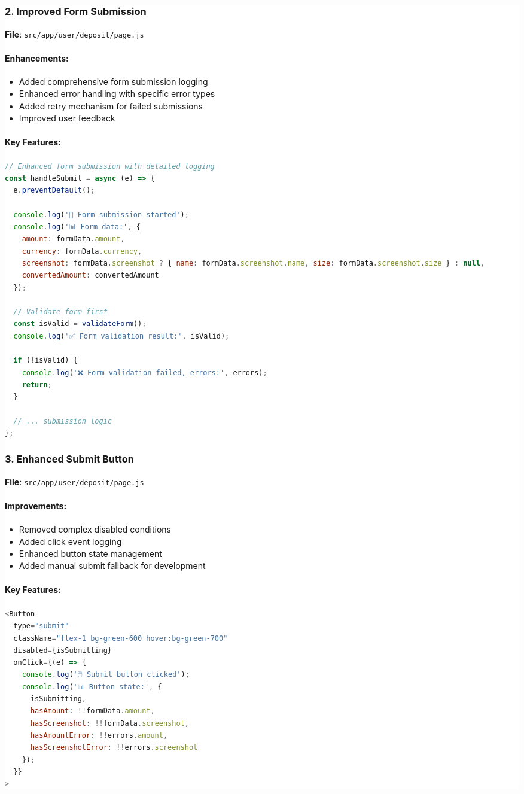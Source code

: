 ### 2. Improved Form Submission
**File**: `src/app/user/deposit/page.js`

#### Enhancements:
- Added comprehensive form submission logging
- Enhanced error handling with specific error types
- Added retry mechanism for failed submissions
- Improved user feedback

#### Key Features:
```javascript
// Enhanced form submission with detailed logging
const handleSubmit = async (e) => {
  e.preventDefault();
  
  console.log('🚀 Form submission started');
  console.log('📊 Form data:', {
    amount: formData.amount,
    currency: formData.currency,
    screenshot: formData.screenshot ? { name: formData.screenshot.name, size: formData.screenshot.size } : null,
    convertedAmount: convertedAmount
  });
  
  // Validate form first
  const isValid = validateForm();
  console.log('✅ Form validation result:', isValid);
  
  if (!isValid) {
    console.log('❌ Form validation failed, errors:', errors);
    return;
  }
  
  // ... submission logic
};
```

### 3. Enhanced Submit Button
**File**: `src/app/user/deposit/page.js`

#### Improvements:
- Removed complex disabled conditions
- Added click event logging
- Enhanced button state management
- Added manual submit fallback for development

#### Key Features:
```javascript
<Button
  type="submit"
  className="flex-1 bg-green-600 hover:bg-green-700"
  disabled={isSubmitting}
  onClick={(e) => {
    console.log('🖱️ Submit button clicked');
    console.log('📊 Button state:', {
      isSubmitting,
      hasAmount: !!formData.amount,
      hasScreenshot: !!formData.screenshot,
      hasAmountError: !!errors.amount,
      hasScreenshotError: !!errors.screenshot
    });
  }}
>
```